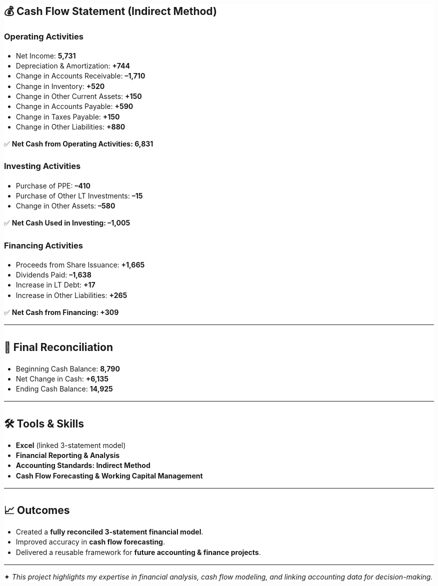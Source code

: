 
## 💰 Cash Flow Statement (Indirect Method)

### Operating Activities
- Net Income: **5,731**
- Depreciation & Amortization: **+744**
- Change in Accounts Receivable: **–1,710**
- Change in Inventory: **+520**
- Change in Other Current Assets: **+150**
- Change in Accounts Payable: **+590**
- Change in Taxes Payable: **+150**
- Change in Other Liabilities: **+880**

✅ **Net Cash from Operating Activities: 6,831**

### Investing Activities
- Purchase of PPE: **–410**
- Purchase of Other LT Investments: **–15**
- Change in Other Assets: **–580**

✅ **Net Cash Used in Investing: –1,005**

### Financing Activities
- Proceeds from Share Issuance: **+1,665**
- Dividends Paid: **–1,638**
- Increase in LT Debt: **+17**
- Increase in Other Liabilities: **+265**

✅ **Net Cash from Financing: +309**

---

## 🔎 Final Reconciliation
- Beginning Cash Balance: **8,790**
- Net Change in Cash: **+6,135**
- Ending Cash Balance: **14,925**

---

## 🛠️ Tools & Skills
- **Excel** (linked 3-statement model)
- **Financial Reporting & Analysis**
- **Accounting Standards: Indirect Method**
- **Cash Flow Forecasting & Working Capital Management**

---

## 📈 Outcomes
- Created a **fully reconciled 3-statement financial model**.  
- Improved accuracy in **cash flow forecasting**.  
- Delivered a reusable framework for **future accounting & finance projects**.  

---

✦ *This project highlights my expertise in financial analysis, cash flow modeling, and linking accounting data for decision-making.*
